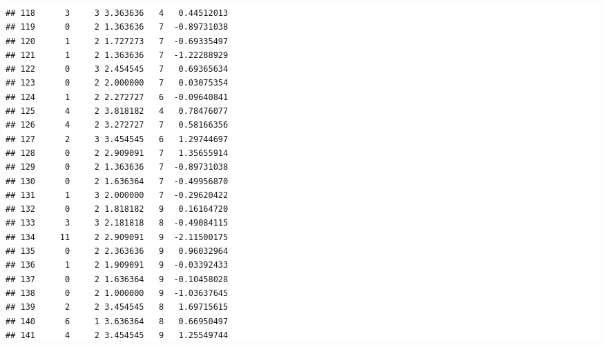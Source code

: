     ## 118      3     3 3.363636   4   0.44512013
    ## 119      0     2 1.363636   7  -0.89731038
    ## 120      1     2 1.727273   7  -0.69335497
    ## 121      1     2 1.363636   7  -1.22288929
    ## 122      0     3 2.454545   7   0.69365634
    ## 123      0     2 2.000000   7   0.03075354
    ## 124      1     2 2.272727   6  -0.09640841
    ## 125      4     2 3.818182   4   0.78476077
    ## 126      4     2 3.272727   7   0.58166356
    ## 127      2     3 3.454545   6   1.29744697
    ## 128      0     2 2.909091   7   1.35655914
    ## 129      0     2 1.363636   7  -0.89731038
    ## 130      0     2 1.636364   7  -0.49956870
    ## 131      1     3 2.000000   7  -0.29620422
    ## 132      0     2 1.818182   9   0.16164720
    ## 133      3     3 2.181818   8  -0.49084115
    ## 134     11     2 2.909091   9  -2.11500175
    ## 135      0     2 2.363636   9   0.96032964
    ## 136      1     2 1.909091   9  -0.03392433
    ## 137      0     2 1.636364   9  -0.10458028
    ## 138      0     2 1.000000   9  -1.03637645
    ## 139      2     2 3.454545   8   1.69715615
    ## 140      6     1 3.636364   8   0.66950497
    ## 141      4     2 3.454545   9   1.25549744

